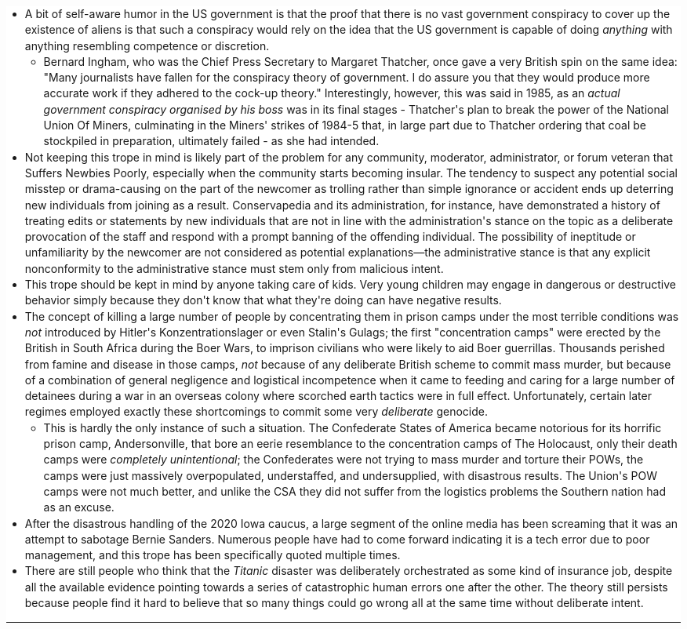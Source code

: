-   A bit of self-aware humor in the US government is that the proof that there is no vast government conspiracy to cover up the existence of aliens is that such a conspiracy would rely on the idea that the US government is capable of doing _anything_ with anything resembling competence or discretion.
    -   Bernard Ingham, who was the Chief Press Secretary to Margaret Thatcher, once gave a very British spin on the same idea: "Many journalists have fallen for the conspiracy theory of government. I do assure you that they would produce more accurate work if they adhered to the cock-up theory." Interestingly, however, this was said in 1985, as an _actual government conspiracy organised by his boss_ was in its final stages - Thatcher's plan to break the power of the National Union Of Miners, culminating in the Miners' strikes of 1984-5 that, in large part due to Thatcher ordering that coal be stockpiled in preparation, ultimately failed - as she had intended.
-   Not keeping this trope in mind is likely part of the problem for any community, moderator, administrator, or forum veteran that Suffers Newbies Poorly, especially when the community starts becoming insular. The tendency to suspect any potential social misstep or drama-causing on the part of the newcomer as trolling rather than simple ignorance or accident ends up deterring new individuals from joining as a result. Conservapedia and its administration, for instance, have demonstrated a history of treating edits or statements by new individuals that are not in line with the administration's stance on the topic as a deliberate provocation of the staff and respond with a prompt banning of the offending individual. The possibility of ineptitude or unfamiliarity by the newcomer are not considered as potential explanations—the administrative stance is that any explicit nonconformity to the administrative stance must stem only from malicious intent.
-   This trope should be kept in mind by anyone taking care of kids. Very young children may engage in dangerous or destructive behavior simply because they don't know that what they're doing can have negative results.
-   The concept of killing a large number of people by concentrating them in prison camps under the most terrible conditions was _not_ introduced by Hitler's Konzentrationslager or even Stalin's Gulags; the first "concentration camps" were erected by the British in South Africa during the Boer Wars, to imprison civilians who were likely to aid Boer guerrillas. Thousands perished from famine and disease in those camps, _not_ because of any deliberate British scheme to commit mass murder, but because of a combination of general negligence and logistical incompetence when it came to feeding and caring for a large number of detainees during a war in an overseas colony where scorched earth tactics were in full effect. Unfortunately, certain later regimes employed exactly these shortcomings to commit some very _deliberate_ genocide.
    -   This is hardly the only instance of such a situation. The Confederate States of America became notorious for its horrific prison camp, Andersonville, that bore an eerie resemblance to the concentration camps of The Holocaust, only their death camps were _completely unintentional_; the Confederates were not trying to mass murder and torture their POWs, the camps were just massively overpopulated, understaffed, and undersupplied, with disastrous results. The Union's POW camps were not much better, and unlike the CSA they did not suffer from the logistics problems the Southern nation had as an excuse.
-   After the disastrous handling of the 2020 Iowa caucus, a large segment of the online media has been screaming that it was an attempt to sabotage Bernie Sanders. Numerous people have had to come forward indicating it is a tech error due to poor management, and this trope has been specifically quoted multiple times.
-   There are still people who think that the _Titanic_ disaster was deliberately orchestrated as some kind of insurance job, despite all the available evidence pointing towards a series of catastrophic human errors one after the other. The theory still persists because people find it hard to believe that so many things could go wrong all at the same time without deliberate intent.

___